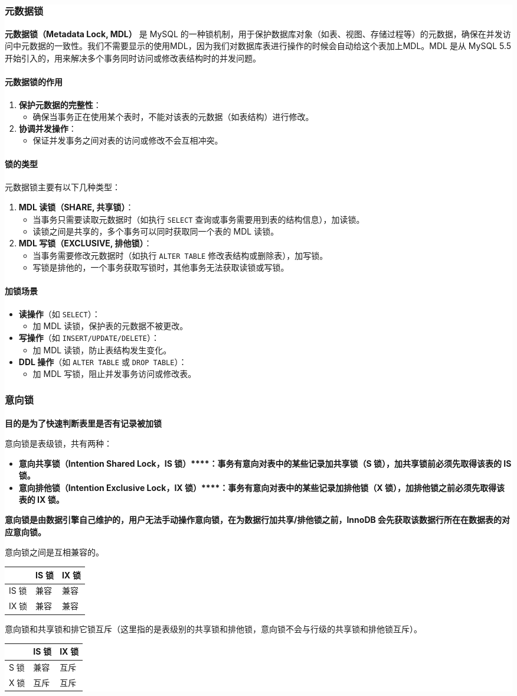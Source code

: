 ### 元数据锁
**元数据锁（Metadata Lock, MDL）** 是 MySQL 的一种锁机制，用于保护数据库对象（如表、视图、存储过程等）的元数据，确保在并发访问中元数据的一致性。我们不需要显示的使用MDL，因为我们对数据库表进行操作的时候会自动给这个表加上MDL。MDL 是从 MySQL 5.5 开始引入的，用来解决多个事务同时访问或修改表结构时的并发问题。

#### 元数据锁的作用
1. **保护元数据的完整性**：
    - 确保当事务正在使用某个表时，不能对该表的元数据（如表结构）进行修改。
2. **协调并发操作**：
    - 保证并发事务之间对表的访问或修改不会互相冲突。

#### 锁的类型
元数据锁主要有以下几种类型：

1. **MDL 读锁（SHARE, 共享锁）**：
    - 当事务只需要读取元数据时（如执行 `SELECT` 查询或事务需要用到表的结构信息），加读锁。
    - 读锁之间是共享的，多个事务可以同时获取同一个表的 MDL 读锁。
2. **MDL 写锁（EXCLUSIVE, 排他锁）**：
    - 当事务需要修改元数据时（如执行 `ALTER TABLE` 修改表结构或删除表），加写锁。
    - 写锁是排他的，一个事务获取写锁时，其他事务无法获取读锁或写锁。

#### 加锁场景
+ **读操作**（如 `SELECT`）：
    - 加 MDL 读锁，保护表的元数据不被更改。
+ **写操作**（如 `INSERT/UPDATE/DELETE`）：
    - 加 MDL 读锁，防止表结构发生变化。
+ **DDL 操作**（如 `ALTER TABLE` 或 `DROP TABLE`）：
    - 加 MDL 写锁，阻止并发事务访问或修改表。

### 意向锁
**目的是为了快速判断表里是否有记录被加锁**

意向锁是表级锁，共有两种：

+ **意向共享锁（Intention Shared Lock，IS 锁）****：事务有意向对表中的某些记录加共享锁（S 锁），加共享锁前必须先取得该表的 IS 锁。**
+ **意向排他锁（Intention Exclusive Lock，IX 锁）****：事务有意向对表中的某些记录加排他锁（X 锁），加排他锁之前必须先取得该表的 IX 锁。**

**意向锁是由数据引擎自己维护的，用户无法手动操作意向锁，在为数据行加共享/排他锁之前，InnoDB 会先获取该数据行所在在数据表的对应意向锁。**

意向锁之间是互相兼容的。

|  | IS 锁 | IX 锁 |
| --- | --- | --- |
| IS 锁 | 兼容 | 兼容 |
| IX 锁 | 兼容 | 兼容 |


意向锁和共享锁和排它锁互斥（这里指的是表级别的共享锁和排他锁，意向锁不会与行级的共享锁和排他锁互斥）。

|  | IS 锁 | IX 锁 |
| --- | --- | --- |
| S 锁 | 兼容 | 互斥 |
| X 锁 | 互斥 | 互斥 |
